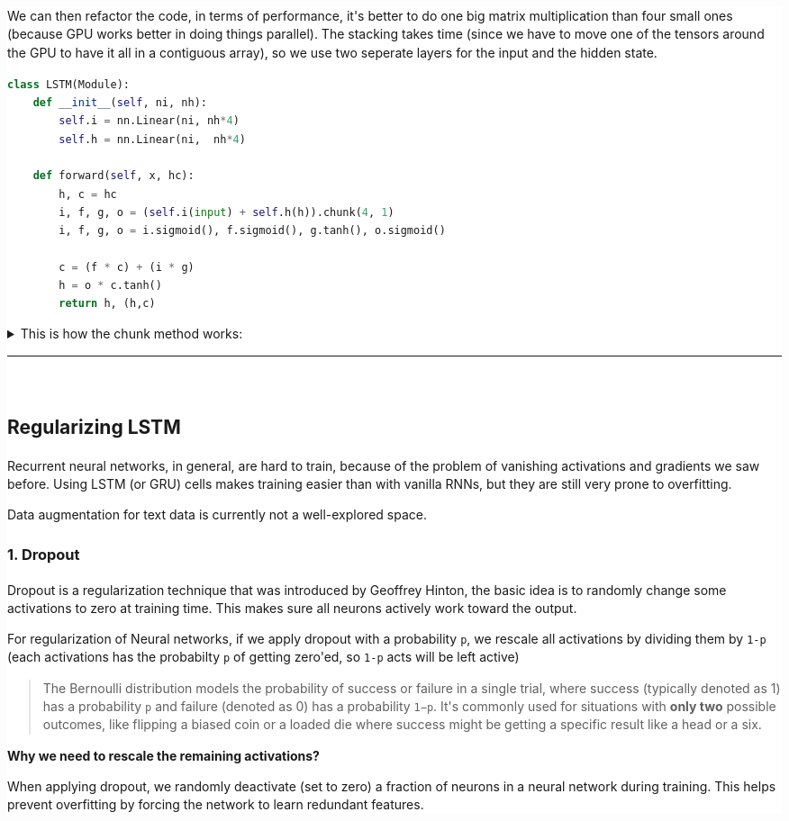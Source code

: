 We can then refactor the code, in terms of performance, it's better to do one big matrix multiplication than four small ones (because GPU works better in doing things parallel). The stacking takes time (since we have to move one of the tensors around the GPU to have it all in a contiguous array), so we use two seperate layers for the input and the hidden state.

```py
class LSTM(Module):
    def __init__(self, ni, nh):
        self.i = nn.Linear(ni, nh*4)
        self.h = nn.Linear(ni,  nh*4)

    def forward(self, x, hc):
        h, c = hc
        i, f, g, o = (self.i(input) + self.h(h)).chunk(4, 1)
        i, f, g, o = i.sigmoid(), f.sigmoid(), g.tanh(), o.sigmoid()

        c = (f * c) + (i * g)
        h = o * c.tanh()
        return h, (h,c)
```

<details><summary> This is how the chunk method works: </summary></details>



---

<br>

## **Regularizing LSTM**
Recurrent neural networks, in general, are hard to train, because of the problem of vanishing activations and gradients we saw before. Using LSTM (or GRU) cells makes training easier than with vanilla RNNs, but they are still very prone to overfitting.

Data augmentation for text data is currently not a well-explored space.

### 1. **Dropout**

Dropout is a regularization technique that was introduced by Geoffrey Hinton, the basic idea is to randomly change some activations to zero at training time. This makes sure all neurons actively work toward the output.

For regularization of Neural networks, if we apply dropout with a probability `p`, we rescale all activations by dividing them by `1-p` (each activations has the probabilty `p` of getting zero'ed, so `1-p` acts will be left active)

> The Bernoulli distribution models the probability of success or failure in a single trial, where success (typically denoted as 1) has a probability `p` and failure (denoted as 0) has a probability `1−p`. It's commonly used for situations with **only two** possible outcomes, like flipping a biased coin or a loaded die where success might be getting a specific result like a head or a six.

**Why we need to rescale the remaining activations?**

When applying dropout, we randomly deactivate (set to zero) a fraction of neurons in a neural network during training. This helps prevent overfitting by forcing the network to learn redundant features. 
